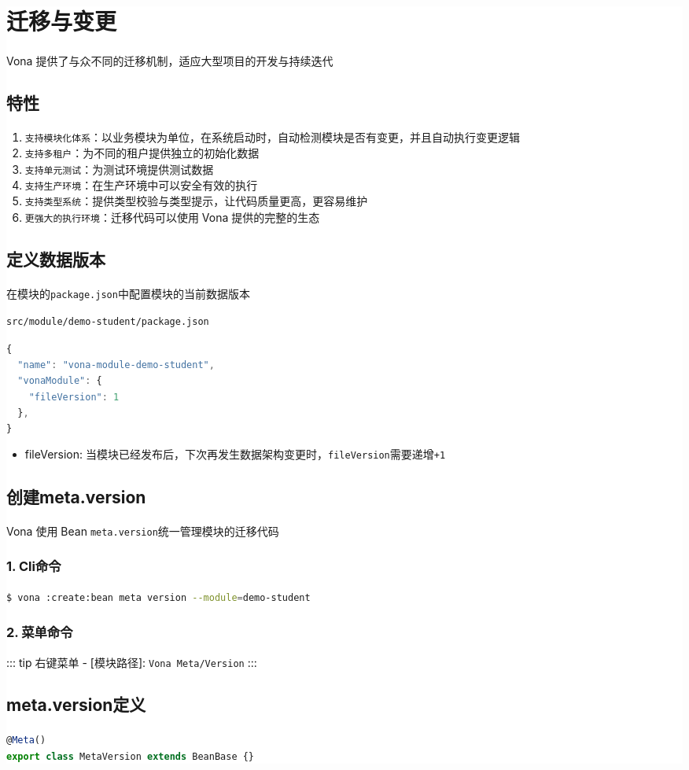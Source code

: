 # 迁移与变更

Vona 提供了与众不同的迁移机制，适应大型项目的开发与持续迭代

## 特性

1. `支持模块化体系`：以业务模块为单位，在系统启动时，自动检测模块是否有变更，并且自动执行变更逻辑
2. `支持多租户`：为不同的租户提供独立的初始化数据
3. `支持单元测试`：为测试环境提供测试数据
4. `支持生产环境`：在生产环境中可以安全有效的执行
5. `支持类型系统`：提供类型校验与类型提示，让代码质量更高，更容易维护
6. `更强大的执行环境`：迁移代码可以使用 Vona 提供的完整的生态

## 定义数据版本

在模块的`package.json`中配置模块的当前数据版本

`src/module/demo-student/package.json`

``` typescript
{
  "name": "vona-module-demo-student",
  "vonaModule": {
    "fileVersion": 1
  },
}  
```

- fileVersion: 当模块已经发布后，下次再发生数据架构变更时，`fileVersion`需要递增`+1`

## 创建meta.version

Vona 使用 Bean `meta.version`统一管理模块的迁移代码

### 1. Cli命令

``` bash
$ vona :create:bean meta version --module=demo-student
```

### 2. 菜单命令

::: tip
右键菜单 - [模块路径]: `Vona Meta/Version`
:::

## meta.version定义

``` typescript
@Meta()
export class MetaVersion extends BeanBase {}
```
